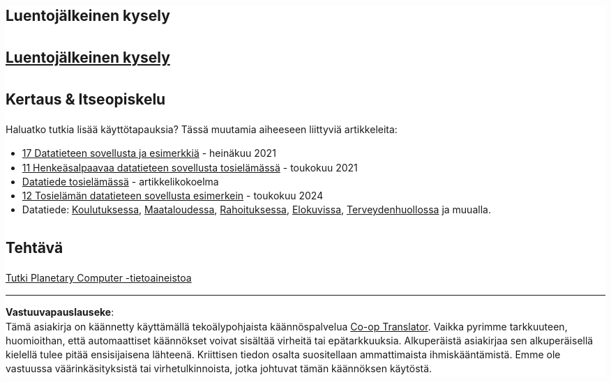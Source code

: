 ## Luentojälkeinen kysely

## [Luentojälkeinen kysely](https://ff-quizzes.netlify.app/en/ds/quiz/39)

## Kertaus & Itseopiskelu

Haluatko tutkia lisää käyttötapauksia? Tässä muutamia aiheeseen liittyviä artikkeleita:
* [17 Datatieteen sovellusta ja esimerkkiä](https://builtin.com/data-science/data-science-applications-examples) - heinäkuu 2021
* [11 Henkeäsalpaavaa datatieteen sovellusta tosielämässä](https://myblindbird.com/data-science-applications-real-world/) - toukokuu 2021
* [Datatiede tosielämässä](https://towardsdatascience.com/data-science-in-the-real-world/home) - artikkelikokoelma
* [12 Tosielämän datatieteen sovellusta esimerkein](https://www.scaler.com/blog/data-science-applications/) - toukokuu 2024
* Datatiede: [Koulutuksessa](https://data-flair.training/blogs/data-science-in-education/), [Maataloudessa](https://data-flair.training/blogs/data-science-in-agriculture/), [Rahoituksessa](https://data-flair.training/blogs/data-science-in-finance/), [Elokuvissa](https://data-flair.training/blogs/data-science-at-movies/), [Terveydenhuollossa](https://onlinedegrees.sandiego.edu/data-science-health-care/) ja muualla.

## Tehtävä

[Tutki Planetary Computer -tietoaineistoa](assignment.md)

---

**Vastuuvapauslauseke**:  
Tämä asiakirja on käännetty käyttämällä tekoälypohjaista käännöspalvelua [Co-op Translator](https://github.com/Azure/co-op-translator). Vaikka pyrimme tarkkuuteen, huomioithan, että automaattiset käännökset voivat sisältää virheitä tai epätarkkuuksia. Alkuperäistä asiakirjaa sen alkuperäisellä kielellä tulee pitää ensisijaisena lähteenä. Kriittisen tiedon osalta suositellaan ammattimaista ihmiskääntämistä. Emme ole vastuussa väärinkäsityksistä tai virhetulkinnoista, jotka johtuvat tämän käännöksen käytöstä.